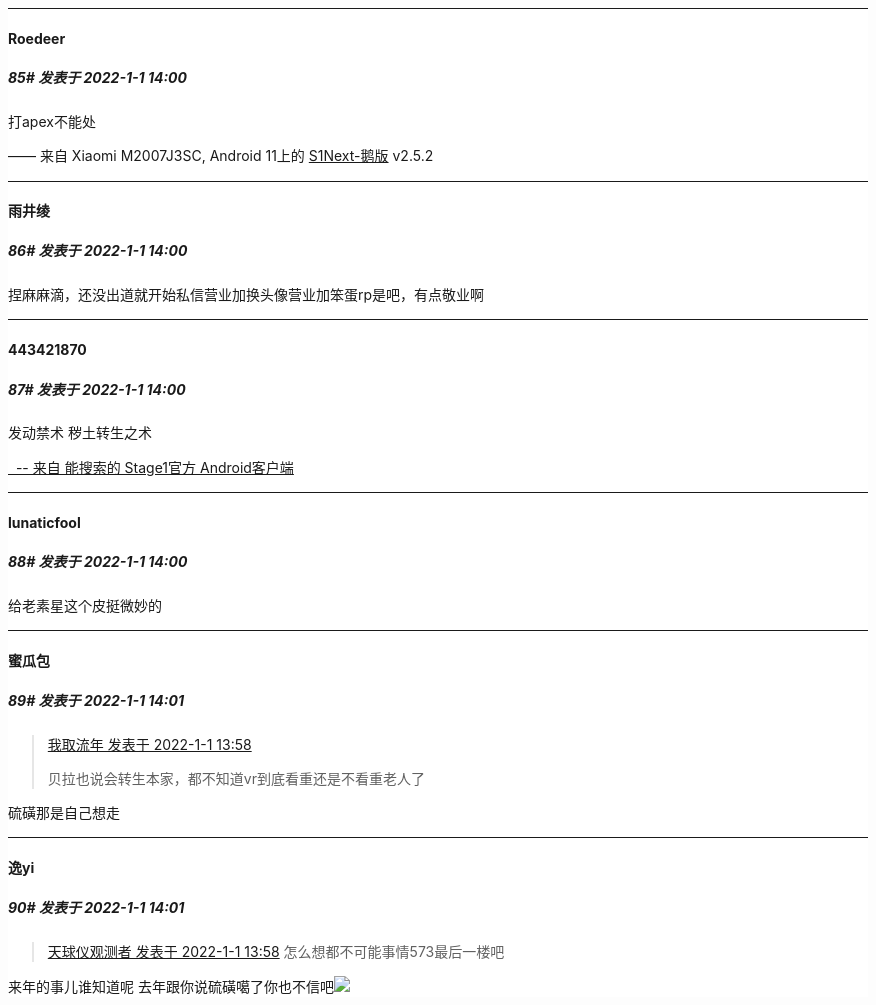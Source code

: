 *****

####  Roedeer  
##### 85#       发表于 2022-1-1 14:00

打apex不能处

—— 来自 Xiaomi M2007J3SC, Android 11上的 [S1Next-鹅版](https://github.com/ykrank/S1-Next/releases) v2.5.2

*****

####  雨井绫  
##### 86#       发表于 2022-1-1 14:00

捏麻麻滴，还没出道就开始私信营业加换头像营业加笨蛋rp是吧，有点敬业啊

*****

####  443421870  
##### 87#       发表于 2022-1-1 14:00

发动禁术 秽土转生之术

[  -- 来自 能搜索的 Stage1官方 Android客户端](https://www.coolapk.com/apk/140634)

*****

####  lunaticfool  
##### 88#       发表于 2022-1-1 14:00

给老素星这个皮挺微妙的

*****

####  蜜瓜包  
##### 89#       发表于 2022-1-1 14:01

<blockquote><a href="httphttps://bbs.saraba1st.com/2b/forum.php?mod=redirect&amp;goto=findpost&amp;pid=54127287&amp;ptid=2045222" target="_blank">我取流年 发表于 2022-1-1 13:58</a>

贝拉也说会转生本家，都不知道vr到底看重还是不看重老人了</blockquote>
硫磺那是自己想走

*****

####  逸yi  
##### 90#       发表于 2022-1-1 14:01

<blockquote><a href="httphttps://bbs.saraba1st.com/2b/forum.php?mod=redirect&amp;goto=findpost&amp;pid=54127288&amp;ptid=2045222" target="_blank">天球仪观测者 发表于 2022-1-1 13:58</a>
怎么想都不可能事情573最后一楼吧</blockquote>
来年的事儿谁知道呢 去年跟你说硫磺噶了你也不信吧<img src="https://static.saraba1st.com/image/smiley/face2017/065.png" referrerpolicy="no-referrer">



